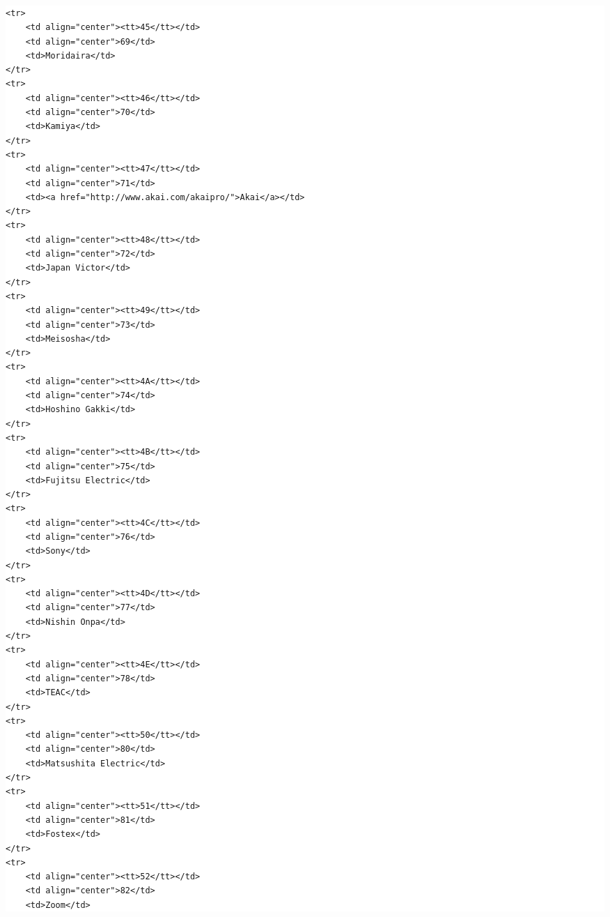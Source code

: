 	<tr>
		<td align="center"><tt>45</tt></td>
		<td align="center">69</td>
		<td>Moridaira</td>
	</tr>
	<tr>
		<td align="center"><tt>46</tt></td>
		<td align="center">70</td>
		<td>Kamiya</td>
	</tr>
	<tr>
		<td align="center"><tt>47</tt></td>
		<td align="center">71</td>
		<td><a href="http://www.akai.com/akaipro/">Akai</a></td>
	</tr>
	<tr>
		<td align="center"><tt>48</tt></td>
		<td align="center">72</td>
		<td>Japan Victor</td>
	</tr>
	<tr>
		<td align="center"><tt>49</tt></td>
		<td align="center">73</td>
		<td>Meisosha</td>
	</tr>
	<tr>
		<td align="center"><tt>4A</tt></td>
		<td align="center">74</td>
		<td>Hoshino Gakki</td>
	</tr>
	<tr>
		<td align="center"><tt>4B</tt></td>
		<td align="center">75</td>
		<td>Fujitsu Electric</td>
	</tr>
	<tr>
		<td align="center"><tt>4C</tt></td>
		<td align="center">76</td>
		<td>Sony</td>
	</tr>
	<tr>
		<td align="center"><tt>4D</tt></td>
		<td align="center">77</td>
		<td>Nishin Onpa</td>
	</tr>
	<tr>
		<td align="center"><tt>4E</tt></td>
		<td align="center">78</td>
		<td>TEAC</td>
	</tr>
	<tr>
		<td align="center"><tt>50</tt></td>
		<td align="center">80</td>
		<td>Matsushita Electric</td>
	</tr>
	<tr>
		<td align="center"><tt>51</tt></td>
		<td align="center">81</td>
		<td>Fostex</td>
	</tr>
	<tr>
		<td align="center"><tt>52</tt></td>
		<td align="center">82</td>
		<td>Zoom</td>